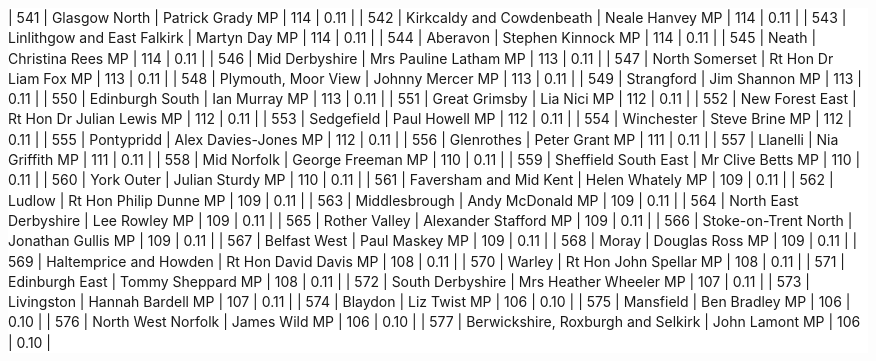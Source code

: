 | 541 | Glasgow North | Patrick Grady MP | 114 | 0.11 |
| 542 | Kirkcaldy and Cowdenbeath | Neale Hanvey MP | 114 | 0.11 |
| 543 | Linlithgow and East Falkirk | Martyn Day MP | 114 | 0.11 |
| 544 | Aberavon | Stephen Kinnock MP | 114 | 0.11 |
| 545 | Neath | Christina Rees MP | 114 | 0.11 |
| 546 | Mid Derbyshire | Mrs Pauline Latham MP | 113 | 0.11 |
| 547 | North Somerset | Rt Hon Dr Liam Fox MP | 113 | 0.11 |
| 548 | Plymouth, Moor View | Johnny Mercer MP | 113 | 0.11 |
| 549 | Strangford | Jim Shannon MP | 113 | 0.11 |
| 550 | Edinburgh South | Ian Murray MP | 113 | 0.11 |
| 551 | Great Grimsby | Lia Nici MP | 112 | 0.11 |
| 552 | New Forest East | Rt Hon Dr Julian Lewis MP | 112 | 0.11 |
| 553 | Sedgefield | Paul Howell MP | 112 | 0.11 |
| 554 | Winchester | Steve Brine MP | 112 | 0.11 |
| 555 | Pontypridd | Alex Davies-Jones MP | 112 | 0.11 |
| 556 | Glenrothes | Peter Grant MP | 111 | 0.11 |
| 557 | Llanelli | Nia Griffith MP | 111 | 0.11 |
| 558 | Mid Norfolk | George Freeman MP | 110 | 0.11 |
| 559 | Sheffield South East | Mr Clive Betts MP | 110 | 0.11 |
| 560 | York Outer | Julian Sturdy MP | 110 | 0.11 |
| 561 | Faversham and Mid Kent | Helen Whately MP | 109 | 0.11 |
| 562 | Ludlow | Rt Hon Philip Dunne MP | 109 | 0.11 |
| 563 | Middlesbrough | Andy McDonald MP | 109 | 0.11 |
| 564 | North East Derbyshire | Lee Rowley MP | 109 | 0.11 |
| 565 | Rother Valley | Alexander Stafford MP | 109 | 0.11 |
| 566 | Stoke-on-Trent North | Jonathan Gullis MP | 109 | 0.11 |
| 567 | Belfast West | Paul Maskey MP | 109 | 0.11 |
| 568 | Moray | Douglas Ross MP | 109 | 0.11 |
| 569 | Haltemprice and Howden | Rt Hon David Davis MP | 108 | 0.11 |
| 570 | Warley | Rt Hon John Spellar MP | 108 | 0.11 |
| 571 | Edinburgh East | Tommy Sheppard MP | 108 | 0.11 |
| 572 | South Derbyshire | Mrs Heather Wheeler MP | 107 | 0.11 |
| 573 | Livingston | Hannah Bardell MP | 107 | 0.11 |
| 574 | Blaydon | Liz Twist MP | 106 | 0.10 |
| 575 | Mansfield | Ben Bradley MP | 106 | 0.10 |
| 576 | North West Norfolk | James Wild MP | 106 | 0.10 |
| 577 | Berwickshire, Roxburgh and Selkirk | John Lamont MP | 106 | 0.10 |